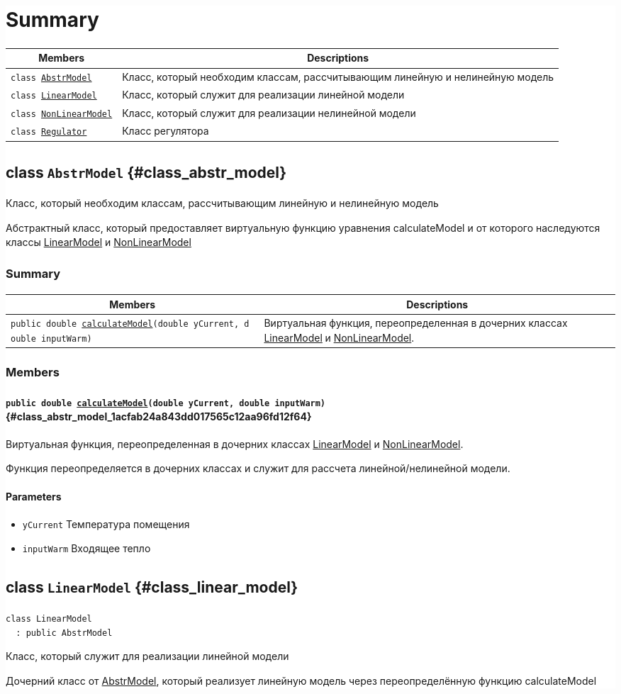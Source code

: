 # Summary

 Members                        | Descriptions                                
--------------------------------|---------------------------------------------
`class `[`AbstrModel`](#class_abstr_model) | Класс, который необходим классам, рассчитывающим линейную и нелинейную модель
`class `[`LinearModel`](#class_linear_model) | Класс, который служит для реализации линейной модели
`class `[`NonLinearModel`](#class_non_linear_model) | Класс, который служит для реализации нелинейной модели
`class `[`Regulator`](#class_regulator) | Класс регулятора

## class `AbstrModel` {#class_abstr_model}

Класс, который необходим классам, рассчитывающим линейную и нелинейную модель

Абстрактный класс, который предоставляет виртуальную функцию уравнения calculateModel и от которого наследуются классы [LinearModel](#class_linear_model) и [NonLinearModel](#class_non_linear_model)

### Summary

 Members                        | Descriptions                                
--------------------------------|---------------------------------------------
`public double `[`calculateModel`](#class_abstr_model_1acfab24a843dd017565c12aa96fd12f64)`(double yCurrent, double inputWarm)` | Виртуальная функция, переопределенная в дочерних классах [LinearModel](#class_linear_model) и [NonLinearModel](#class_non_linear_model).

### Members

#### `public double `[`calculateModel`](#class_abstr_model_1acfab24a843dd017565c12aa96fd12f64)`(double yCurrent, double inputWarm)` {#class_abstr_model_1acfab24a843dd017565c12aa96fd12f64}

Виртуальная функция, переопределенная в дочерних классах [LinearModel](#class_linear_model) и [NonLinearModel](#class_non_linear_model).

Функция переопределяется в дочерних классах и служит для рассчета линейной/нелинейной модели. 
#### Parameters
* `yCurrent` Температура помещения 

* `inputWarm` Входящее тепло

## class `LinearModel` {#class_linear_model}

```
class LinearModel
  : public AbstrModel
```

Класс, который служит для реализации линейной модели

Дочерний класс от [AbstrModel](#class_abstr_model), который реализует линейную модель через переопределённую функцию calculateModel
